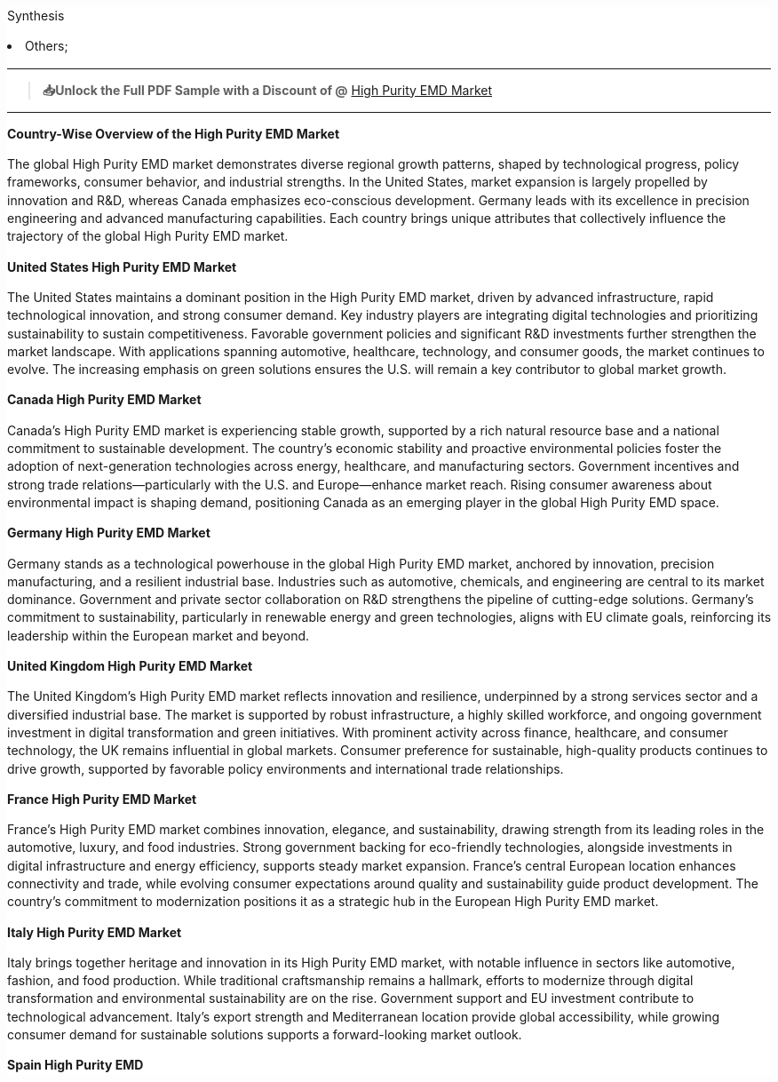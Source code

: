 Synthesis</li><li>Others;</li></ul></p><hr /><blockquote><p><strong>📥Unlock the Full PDF Sample with a Discount of @</strong> <a href="https://www.marketresearchintellect.com/ask-for-discount/?rid=976245&amp;utm_source=Github-April&amp;utm_medium=027">High Purity EMD Market</a></p></blockquote><hr /><p class="" data-start="217" data-end="261"><strong data-start="217" data-end="261">Country-Wise Overview of the High Purity EMD Market</strong></p><p class="" data-start="263" data-end="774">The global High Purity EMD market demonstrates diverse regional growth patterns, shaped by technological progress, policy frameworks, consumer behavior, and industrial strengths. In the United States, market expansion is largely propelled by innovation and R&amp;D, whereas Canada emphasizes eco-conscious development. Germany leads with its excellence in precision engineering and advanced manufacturing capabilities. Each country brings unique attributes that collectively influence the trajectory of the global High Purity EMD market.</p><p class="" data-start="776" data-end="1421"><strong data-start="776" data-end="805">United States High Purity EMD Market</strong></p><p class="" data-start="776" data-end="1421">The United States maintains a dominant position in the High Purity EMD market, driven by advanced infrastructure, rapid technological innovation, and strong consumer demand. Key industry players are integrating digital technologies and prioritizing sustainability to sustain competitiveness. Favorable government policies and significant R&amp;D investments further strengthen the market landscape. With applications spanning automotive, healthcare, technology, and consumer goods, the market continues to evolve. The increasing emphasis on green solutions ensures the U.S. will remain a key contributor to global market growth.</p><p class="" data-start="1423" data-end="2019"><strong data-start="1423" data-end="1445">Canada High Purity EMD Market</strong></p><p class="" data-start="1423" data-end="2019">Canada&rsquo;s High Purity EMD market is experiencing stable growth, supported by a rich natural resource base and a national commitment to sustainable development. The country&rsquo;s economic stability and proactive environmental policies foster the adoption of next-generation technologies across energy, healthcare, and manufacturing sectors. Government incentives and strong trade relations&mdash;particularly with the U.S. and Europe&mdash;enhance market reach. Rising consumer awareness about environmental impact is shaping demand, positioning Canada as an emerging player in the global High Purity EMD space.</p><p class="" data-start="2021" data-end="2591"><strong data-start="2021" data-end="2044">Germany High Purity EMD Market</strong></p><p class="" data-start="2021" data-end="2591">Germany stands as a technological powerhouse in the global High Purity EMD market, anchored by innovation, precision manufacturing, and a resilient industrial base. Industries such as automotive, chemicals, and engineering are central to its market dominance. Government and private sector collaboration on R&amp;D strengthens the pipeline of cutting-edge solutions. Germany&rsquo;s commitment to sustainability, particularly in renewable energy and green technologies, aligns with EU climate goals, reinforcing its leadership within the European market and beyond.</p><p class="" data-start="2593" data-end="3221"><strong data-start="2593" data-end="2623">United Kingdom High Purity EMD Market</strong></p><p class="" data-start="2593" data-end="3221">The United Kingdom&rsquo;s High Purity EMD market reflects innovation and resilience, underpinned by a strong services sector and a diversified industrial base. The market is supported by robust infrastructure, a highly skilled workforce, and ongoing government investment in digital transformation and green initiatives. With prominent activity across finance, healthcare, and consumer technology, the UK remains influential in global markets. Consumer preference for sustainable, high-quality products continues to drive growth, supported by favorable policy environments and international trade relationships.</p><p class="" data-start="3223" data-end="3838"><strong data-start="3223" data-end="3245">France High Purity EMD Market</strong></p><p class="" data-start="3223" data-end="3838">France&rsquo;s High Purity EMD market combines innovation, elegance, and sustainability, drawing strength from its leading roles in the automotive, luxury, and food industries. Strong government backing for eco-friendly technologies, alongside investments in digital infrastructure and energy efficiency, supports steady market expansion. France&rsquo;s central European location enhances connectivity and trade, while evolving consumer expectations around quality and sustainability guide product development. The country&rsquo;s commitment to modernization positions it as a strategic hub in the European High Purity EMD market.</p><p class="" data-start="3840" data-end="4422"><strong data-start="3840" data-end="3861">Italy High Purity EMD Market</strong></p><p class="" data-start="3840" data-end="4422">Italy brings together heritage and innovation in its High Purity EMD market, with notable influence in sectors like automotive, fashion, and food production. While traditional craftsmanship remains a hallmark, efforts to modernize through digital transformation and environmental sustainability are on the rise. Government support and EU investment contribute to technological advancement. Italy&rsquo;s export strength and Mediterranean location provide global accessibility, while growing consumer demand for sustainable solutions supports a forward-looking market outlook.</p><p class="" data-start="4424" data-end="4975"><strong data-start="4424" data-end="4445">Spain High Purity EMD